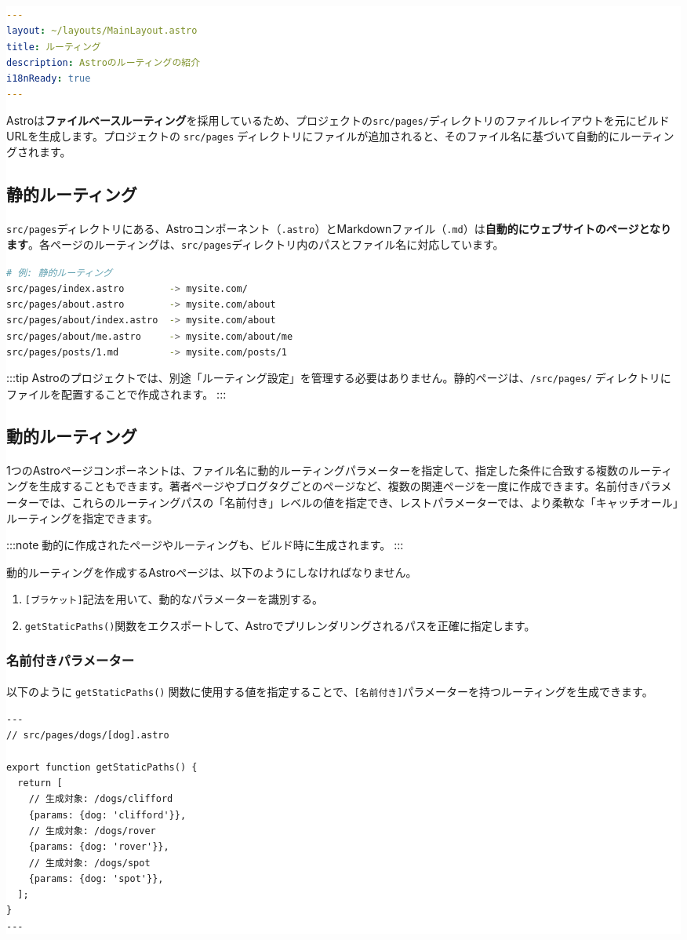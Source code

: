 ```yaml
---
layout: ~/layouts/MainLayout.astro
title: ルーティング
description: Astroのルーティングの紹介
i18nReady: true
---
```


Astroは**ファイルベースルーティング**を採用しているため、プロジェクトの`src/pages/`ディレクトリのファイルレイアウトを元にビルドURLを生成します。プロジェクトの `src/pages` ディレクトリにファイルが追加されると、そのファイル名に基づいて自動的にルーティングされます。


## 静的ルーティング

`src/pages`ディレクトリにある、Astroコンポーネント（`.astro`）とMarkdownファイル（`.md`）は**自動的にウェブサイトのページとなります**。各ページのルーティングは、`src/pages`ディレクトリ内のパスとファイル名に対応しています。

```bash
# 例: 静的ルーティング
src/pages/index.astro        -> mysite.com/
src/pages/about.astro        -> mysite.com/about
src/pages/about/index.astro  -> mysite.com/about
src/pages/about/me.astro     -> mysite.com/about/me
src/pages/posts/1.md         -> mysite.com/posts/1
```

:::tip
Astroのプロジェクトでは、別途「ルーティング設定」を管理する必要はありません。静的ページは、`/src/pages/` ディレクトリにファイルを配置することで作成されます。
:::


## 動的ルーティング

1つのAstroページコンポーネントは、ファイル名に動的ルーティングパラメーターを指定して、指定した条件に合致する複数のルーティングを生成することもできます。著者ページやブログタグごとのページなど、複数の関連ページを一度に作成できます。名前付きパラメーターでは、これらのルーティングパスの「名前付き」レベルの値を指定でき、レストパラメーターでは、より柔軟な「キャッチオール」ルーティングを指定できます。

:::note
動的に作成されたページやルーティングも、ビルド時に生成されます。
:::

動的ルーティングを作成するAstroページは、以下のようにしなければなりません。

1. `[ブラケット]`記法を用いて、動的なパラメーターを識別する。

2. `getStaticPaths()`関数をエクスポートして、Astroでプリレンダリングされるパスを正確に指定します。

### 名前付きパラメーター

以下のように `getStaticPaths()` 関数に使用する値を指定することで、`[名前付き]`パラメーターを持つルーティングを生成できます。

```astro
---
// src/pages/dogs/[dog].astro

export function getStaticPaths() {
  return [
    // 生成対象: /dogs/clifford
    {params: {dog: 'clifford'}},
    // 生成対象: /dogs/rover
    {params: {dog: 'rover'}},
    // 生成対象: /dogs/spot
    {params: {dog: 'spot'}},
  ];
}
---
```
